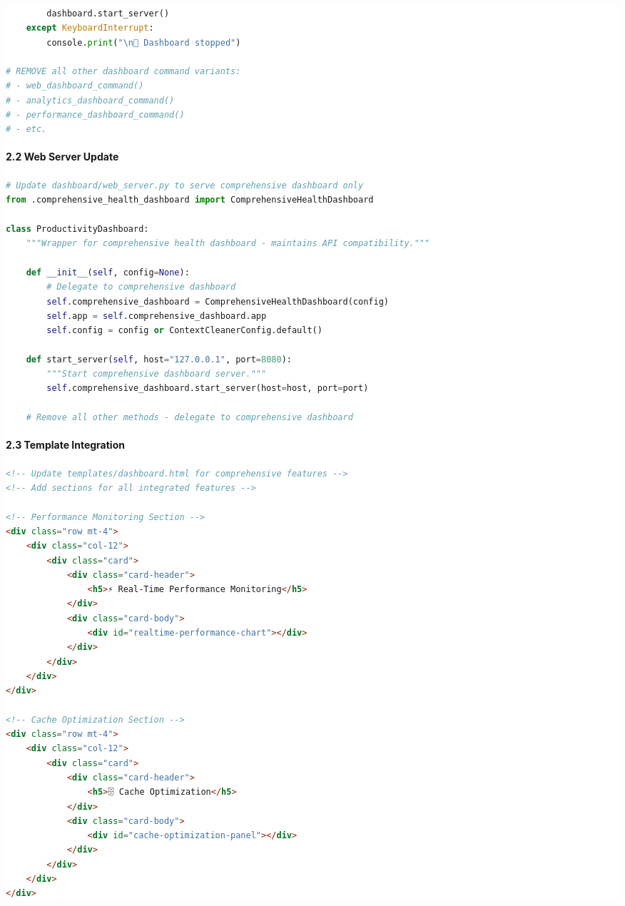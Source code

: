 ```python
        dashboard.start_server()
    except KeyboardInterrupt:
        console.print("\n👋 Dashboard stopped")

# REMOVE all other dashboard command variants:
# - web_dashboard_command()
# - analytics_dashboard_command() 
# - performance_dashboard_command()
# - etc.
```

#### 2.2 Web Server Update
```python
# Update dashboard/web_server.py to serve comprehensive dashboard only
from .comprehensive_health_dashboard import ComprehensiveHealthDashboard

class ProductivityDashboard:
    """Wrapper for comprehensive health dashboard - maintains API compatibility."""
    
    def __init__(self, config=None):
        # Delegate to comprehensive dashboard
        self.comprehensive_dashboard = ComprehensiveHealthDashboard(config)
        self.app = self.comprehensive_dashboard.app
        self.config = config or ContextCleanerConfig.default()
    
    def start_server(self, host="127.0.0.1", port=8080):
        """Start comprehensive dashboard server."""
        self.comprehensive_dashboard.start_server(host=host, port=port)
        
    # Remove all other methods - delegate to comprehensive dashboard
```

#### 2.3 Template Integration  
```html
<!-- Update templates/dashboard.html for comprehensive features -->
<!-- Add sections for all integrated features -->

<!-- Performance Monitoring Section -->
<div class="row mt-4">
    <div class="col-12">
        <div class="card">
            <div class="card-header">
                <h5>⚡ Real-Time Performance Monitoring</h5>
            </div>
            <div class="card-body">
                <div id="realtime-performance-chart"></div>
            </div>
        </div>
    </div>
</div>

<!-- Cache Optimization Section -->
<div class="row mt-4">
    <div class="col-12">
        <div class="card">
            <div class="card-header">
                <h5>🗄️ Cache Optimization</h5>
            </div>
            <div class="card-body">
                <div id="cache-optimization-panel"></div>
            </div>
        </div>
    </div>
</div>
```